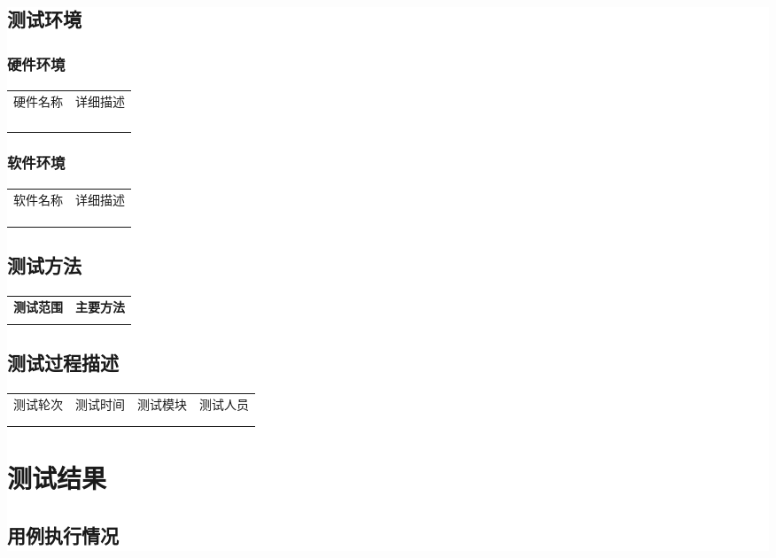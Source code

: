## 测试环境

### 硬件环境

|  |  |
| --- | --- |
| 硬件名称 | 详细描述 |
|  | |
|  |  |
|  |  |
|  |  |

### 软件环境

|  |  |
| --- | --- |
| 软件名称 | 详细描述 |
|  | |
|  |  |
|  |  |

## 测试方法

|  |  |
| --- | --- |
| **测试范围** | **主要方法** |
|  |  |

## 测试过程描述

|  |  |  |  |
| --- | --- | --- | --- |
| 测试轮次 | 测试时间 | 测试模块 | 测试人员 |
|  |  |  |  |
|  |  |  |  |

# 测试结果

## 用例执行情况
